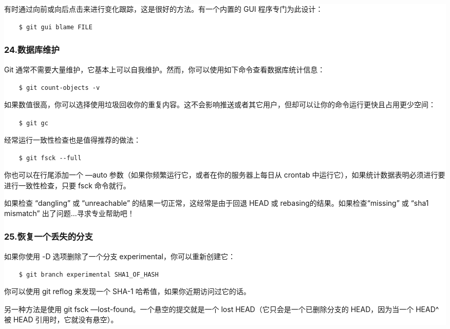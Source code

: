 有时通过向前或向后点击来进行变化跟踪，这是很好的方法。有一个内置的 GUI 程序专门为此设计：

		$ git gui blame FILE

### 24.数据库维护
Git 通常不需要大量维护，它基本上可以自我维护。然而，你可以使用如下命令查看数据库统计信息：

		$ git count-objects -v

如果数值很高，你可以选择使用垃圾回收你的重复内容。这不会影响推送或者其它用户，但却可以让你的命令运行更快且占用更少空间：

		$ git gc

经常运行一致性检查也是值得推荐的做法：

		$ git fsck --full

你也可以在行尾添加一个 —auto 参数（如果你频繁运行它，或者在你的服务器上每日从 crontab 中运行它），如果统计数据表明必须进行要进行一致性检查，只要 fsck 命令就行。

如果检查 “dangling” 或 “unreachable” 的结果一切正常，这经常是由于回退 HEAD 或 rebasing的结果。如果检查“missing” 或 “sha1 mismatch” 出了问题...寻求专业帮助吧！

### 25.恢复一个丢失的分支
如果你使用 -D 选项删除了一个分支 experimental，你可以重新创建它：

		$ git branch experimental SHA1_OF_HASH

你可以使用 git reflog 来发现一个 SHA-1 哈希值，如果你近期访问过它的话。

另一种方法是使用 git fsck —lost-found。一个悬空的提交就是一个 lost HEAD（它只会是一个已删除分支的 HEAD，因为当一个 HEAD^ 被 HEAD 引用时，它就没有悬空）。
